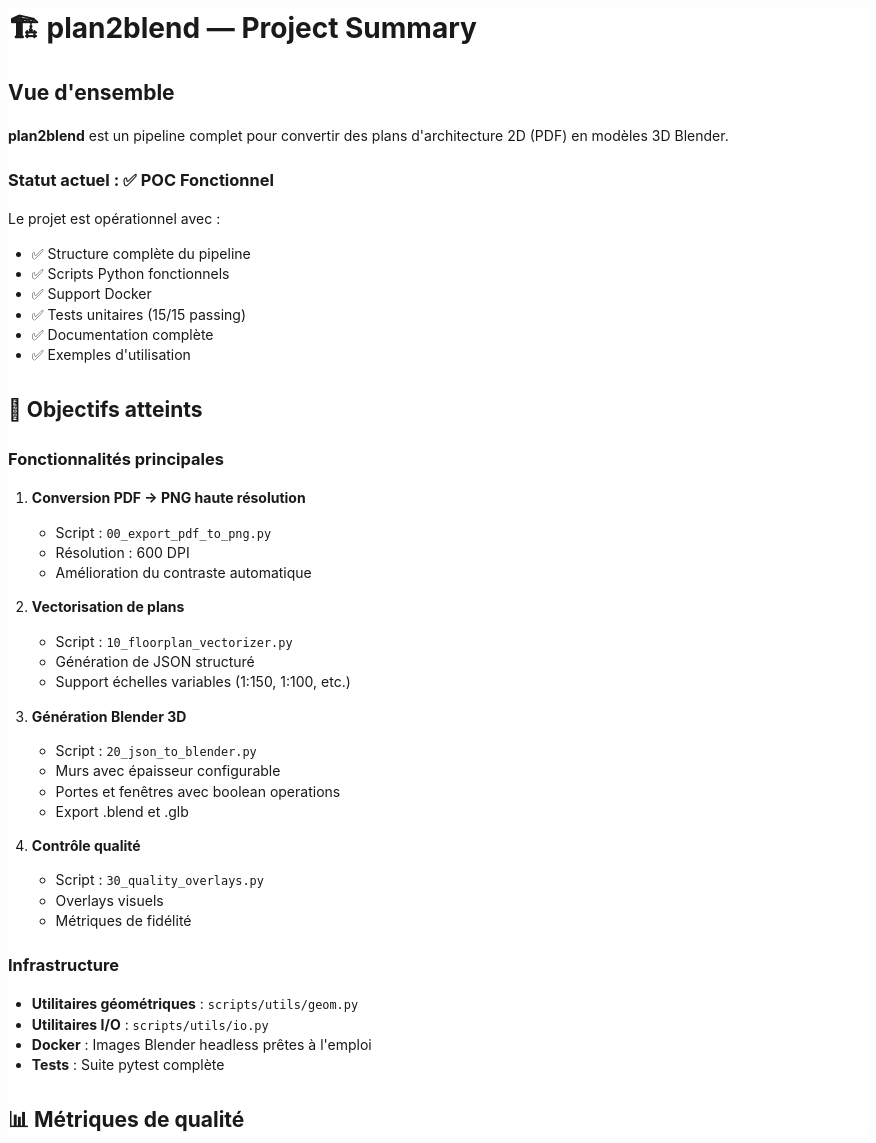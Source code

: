 # 🏗️ plan2blend — Project Summary

## Vue d'ensemble

**plan2blend** est un pipeline complet pour convertir des plans d'architecture 2D (PDF) en modèles 3D Blender.

### Statut actuel : ✅ POC Fonctionnel

Le projet est opérationnel avec :
- ✅ Structure complète du pipeline
- ✅ Scripts Python fonctionnels
- ✅ Support Docker
- ✅ Tests unitaires (15/15 passing)
- ✅ Documentation complète
- ✅ Exemples d'utilisation

## 🎯 Objectifs atteints

### Fonctionnalités principales

1. **Conversion PDF → PNG haute résolution**
   - Script : `00_export_pdf_to_png.py`
   - Résolution : 600 DPI
   - Amélioration du contraste automatique

2. **Vectorisation de plans**
   - Script : `10_floorplan_vectorizer.py`
   - Génération de JSON structuré
   - Support échelles variables (1:150, 1:100, etc.)

3. **Génération Blender 3D**
   - Script : `20_json_to_blender.py`
   - Murs avec épaisseur configurable
   - Portes et fenêtres avec boolean operations
   - Export .blend et .glb

4. **Contrôle qualité**
   - Script : `30_quality_overlays.py`
   - Overlays visuels
   - Métriques de fidélité

### Infrastructure

- **Utilitaires géométriques** : `scripts/utils/geom.py`
- **Utilitaires I/O** : `scripts/utils/io.py`
- **Docker** : Images Blender headless prêtes à l'emploi
- **Tests** : Suite pytest complète

## 📊 Métriques de qualité
